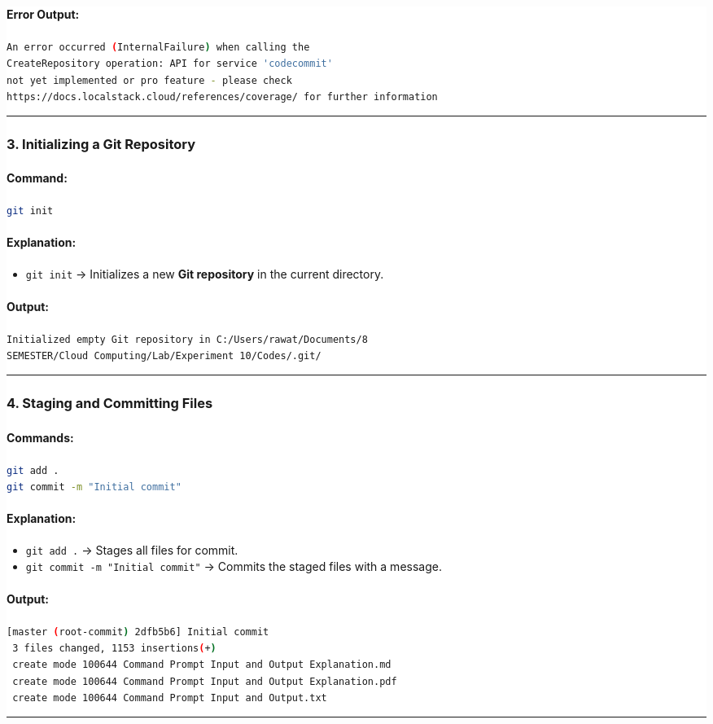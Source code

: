 #### **Error Output:**

```sh
An error occurred (InternalFailure) when calling the
CreateRepository operation: API for service 'codecommit'
not yet implemented or pro feature - please check
https://docs.localstack.cloud/references/coverage/ for further information
```

---

### **3. Initializing a Git Repository**

#### **Command:**

```sh
git init
```

#### **Explanation:**

- `git init` → Initializes a new **Git repository** in the current directory.

#### **Output:**

```sh
Initialized empty Git repository in C:/Users/rawat/Documents/8
SEMESTER/Cloud Computing/Lab/Experiment 10/Codes/.git/
```

---

### **4. Staging and Committing Files**

#### **Commands:**

```sh
git add .
git commit -m "Initial commit"
```

#### **Explanation:**

- `git add .` → Stages all files for commit.
- `git commit -m "Initial commit"` → Commits the staged files with a message.

#### **Output:**

```sh
[master (root-commit) 2dfb5b6] Initial commit
 3 files changed, 1153 insertions(+)
 create mode 100644 Command Prompt Input and Output Explanation.md
 create mode 100644 Command Prompt Input and Output Explanation.pdf
 create mode 100644 Command Prompt Input and Output.txt
```

---
